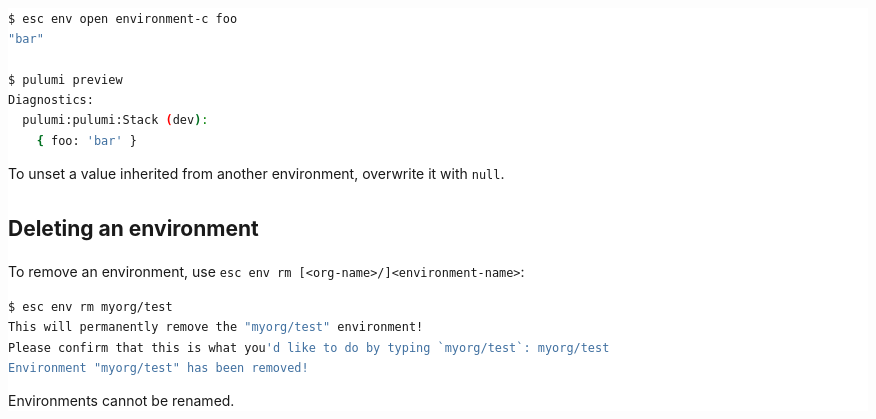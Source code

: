 ```bash
$ esc env open environment-c foo
"bar"

$ pulumi preview
Diagnostics:
  pulumi:pulumi:Stack (dev):
    { foo: 'bar' }
```

To unset a value inherited from another environment, overwrite it with `null`.

## Deleting an environment

To remove an environment, use `esc env rm [<org-name>/]<environment-name>`:

```bash
$ esc env rm myorg/test
This will permanently remove the "myorg/test" environment!
Please confirm that this is what you'd like to do by typing `myorg/test`: myorg/test
Environment "myorg/test" has been removed!
```

Environments cannot be renamed.

